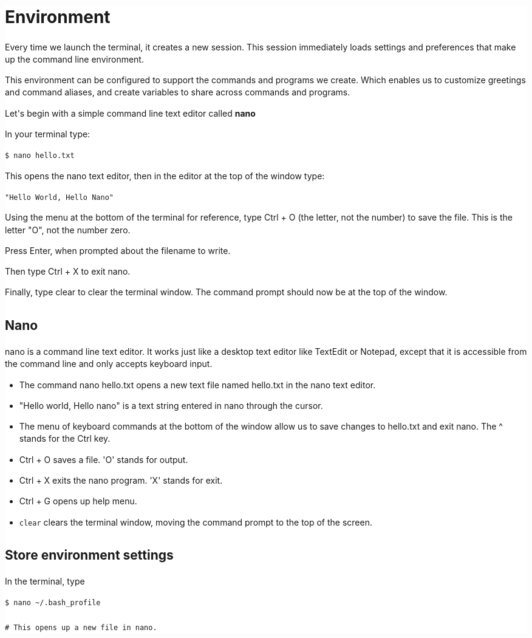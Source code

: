 # Environment

Every time we launch the terminal, it creates a new session. This session immediately loads settings and preferences that make up the command line environment.

This environment can be configured to support the commands and programs we create. Which enables us to customize greetings and command aliases, and create variables to share across commands and programs.

Let's begin with a simple command line text editor called **nano**

In your terminal type: 

```console
$ nano hello.txt
```
This opens the nano text editor, then in the editor at the top of the window type:

```console
"Hello World, Hello Nano"
```

Using the menu at the bottom of the terminal for reference, type Ctrl + O (the letter, not the number) to save the file. This is the letter "O", not the number zero.

Press Enter, when prompted about the filename to write.

Then type Ctrl + X to exit nano.

Finally, type clear to clear the terminal window. The command prompt should now be at the top of the window.

## Nano

nano is a command line text editor. It works just like a desktop text editor like TextEdit or Notepad, except that it is accessible from the command line and only accepts keyboard input.

- The command nano hello.txt opens a new text file named hello.txt in the nano text editor.

- "Hello world, Hello nano" is a text string entered in nano through the cursor.

- The menu of keyboard commands at the bottom of the window allow us to save changes to hello.txt and exit nano. The ^ stands for the Ctrl key.

- Ctrl + O saves a file. 'O' stands for output.

- Ctrl + X exits the nano program. 'X' stands for exit.

- Ctrl + G opens up help menu.

- ``` clear ``` clears the terminal window, moving the command prompt to the top of the screen.

## Store environment settings

In the terminal, type

```console
$ nano ~/.bash_profile

# This opens up a new file in nano.
```
